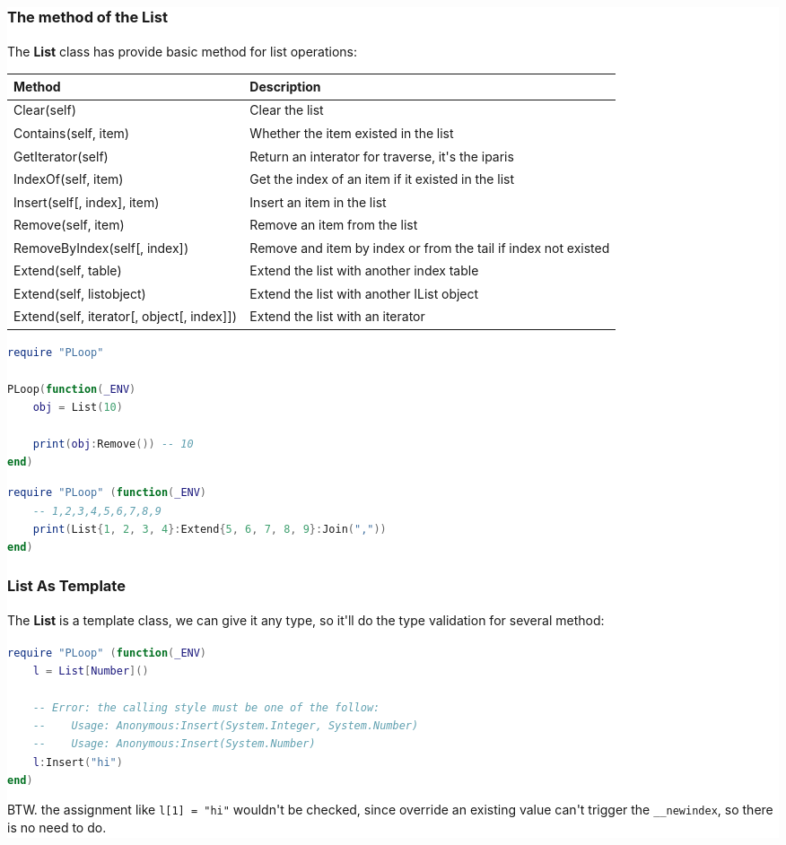 
### The method of the List

The **List** class has provide basic method for list operations:

Method                                   |Description
:----------------------------------------|:--------------------------------
Clear(self)                              |Clear the list
Contains(self, item)                     |Whether the item existed in the list
GetIterator(self)                        |Return an interator for traverse, it's the iparis
IndexOf(self, item)                      |Get the index of an item if it existed in the list
Insert(self[, index], item)              |Insert an item in the list
Remove(self, item)                       |Remove an item from the list
RemoveByIndex(self[, index])             |Remove and item by index or from the tail if index not existed
Extend(self, table)                      |Extend the list with another index table
Extend(self, listobject)                 |Extend the list with another IList object
Extend(self, iterator[, object[, index]])|Extend the list with an iterator

```lua
require "PLoop"

PLoop(function(_ENV)
	obj = List(10)

	print(obj:Remove()) -- 10
end)
```

```lua
require "PLoop" (function(_ENV)
	-- 1,2,3,4,5,6,7,8,9
	print(List{1, 2, 3, 4}:Extend{5, 6, 7, 8, 9}:Join(","))
end)
```


### List As Template

The **List** is a template class, we can give it any type, so it'll do the type validation for several method:

```lua
require "PLoop" (function(_ENV)
	l = List[Number]()

	-- Error: the calling style must be one of the follow:
	--    Usage: Anonymous:Insert(System.Integer, System.Number)
	--    Usage: Anonymous:Insert(System.Number)
	l:Insert("hi")
end)
```

BTW. the assignment like `l[1] = "hi"` wouldn't be checked, since override an existing value can't trigger the `__newindex`, so there is no need to do.

